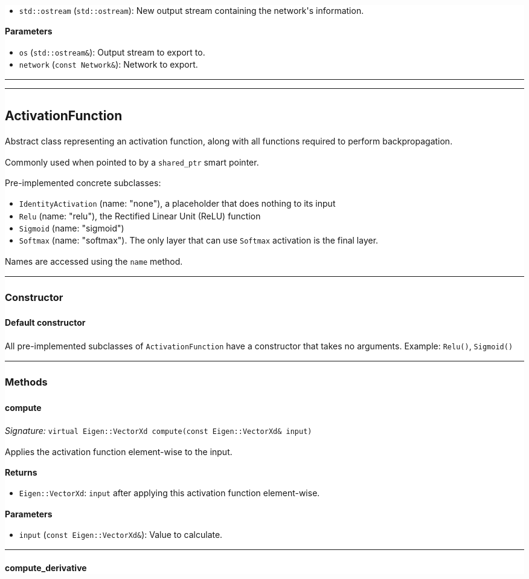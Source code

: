 * `std::ostream` (`std::ostream`): New output stream containing the network's information.

**Parameters**

* `os` (`std::ostream&`): Output stream to export to.
* `network` (`const Network&`): Network to export.


---
---


## ActivationFunction

Abstract class representing an activation function, along with all functions required to perform backpropagation.

Commonly used when pointed to by a `shared_ptr` smart pointer.

Pre-implemented concrete subclasses:
- `IdentityActivation` (name: "none"), a placeholder that does nothing to its input
- `Relu` (name: "relu"), the Rectified Linear Unit (ReLU) function
- `Sigmoid` (name: "sigmoid")
- `Softmax` (name: "softmax"). The only layer that can use `Softmax` activation is the final layer.

Names are accessed using the `name` method.

---

### Constructor

#### Default constructor

All pre-implemented subclasses of `ActivationFunction` have a constructor that takes no arguments. Example: `Relu()`, `Sigmoid()`

---

### Methods

#### compute

*Signature:* `virtual Eigen::VectorXd compute(const Eigen::VectorXd& input)`

Applies the activation function element-wise to the input.

**Returns**

* `Eigen::VectorXd`: `input` after applying this activation function element-wise.

**Parameters**

* `input` (`const Eigen::VectorXd&`): Value to calculate.

---

#### compute\_derivative
